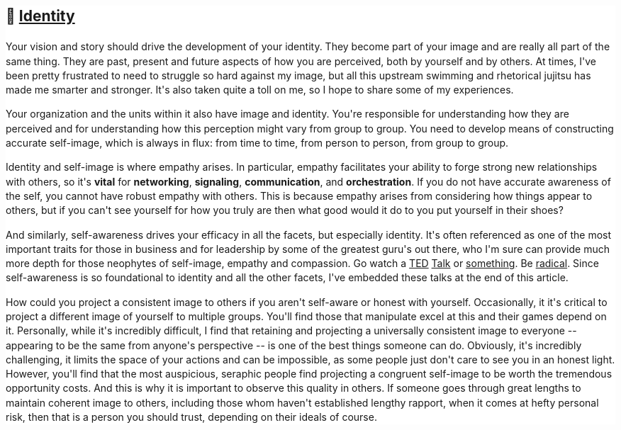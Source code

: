<a name="identity"/>

## &#x1f48e; [Identity](#identity)

Your vision and story should drive the development of your identity.
They become part of your image and are really all part of the same
thing.  They are past, present and future aspects of how you are
perceived, both by yourself and by others.  At times, I've been pretty
frustrated to need to struggle so hard against my image, but all this
upstream swimming and rhetorical jujitsu has made me smarter and
stronger.  It's also taken quite a toll on me, so I hope to share some
of my experiences.

Your organization and the units within it also have image and
identity. You're responsible for understanding how they are perceived
and for understanding how this perception might vary from group to
group. You need to develop means of constructing accurate self-image,
which is always in flux: from time to time, from person to person,
from group to group.

Identity and self-image is where empathy arises.  In particular,
empathy facilitates your ability to forge strong new relationships
with others, so it's **vital** for **networking**, **signaling**,
**communication**, and **orchestration**. If you do not have accurate
awareness of the self, you cannot have robust empathy with
others. This is because empathy arises from considering how things
appear to others, but if you can't see yourself for how you truly are
then what good would it do to you put yourself in their shoes?

And similarly, self-awareness drives your efficacy in all the facets,
but especially identity. It's often referenced as one of the most
important traits for those in business and for leadership by some of
the greatest guru's out there, who I'm sure can provide much more
depth for those neophytes of self-image, empathy and compassion.  Go
watch a [TED](https://www.youtube.com/watch?v=uOrzmFUJtrs)
[Talk](https://www.youtube.com/watch?v=g4ocm8_UKJs) or
[something](https://www.youtube.com/watch?v=gXlIAS-rI4E).  Be
[radical](https://www.youtube.com/watch?v=9IgOVOPLTYI).  Since
self-awareness is so foundational to identity and all the other
facets, I've embedded these talks at the end of this article.

How could you project a consistent image to others if you aren't
self-aware or honest with yourself.  Occasionally, it it's critical to
project a different image of yourself to multiple groups.  You'll find
those that manipulate excel at this and their games depend on it.
Personally, while it's incredibly difficult, I find that retaining and
projecting a universally consistent image to everyone -- appearing to
be the same from anyone's perspective -- is one of the best things
someone can do.  Obviously, it's incredibly challenging, it limits the
space of your actions and can be impossible, as some people just don't
care to see you in an honest light. However, you'll find that the most
auspicious, seraphic people find projecting a congruent self-image to
be worth the tremendous opportunity costs. And this is why it is
important to observe this quality in others. If someone goes through
great lengths to maintain coherent image to others, including those
whom haven't established lengthy rapport, when it comes at hefty
personal risk, then that is a person you should trust, depending on
their ideals of course.
